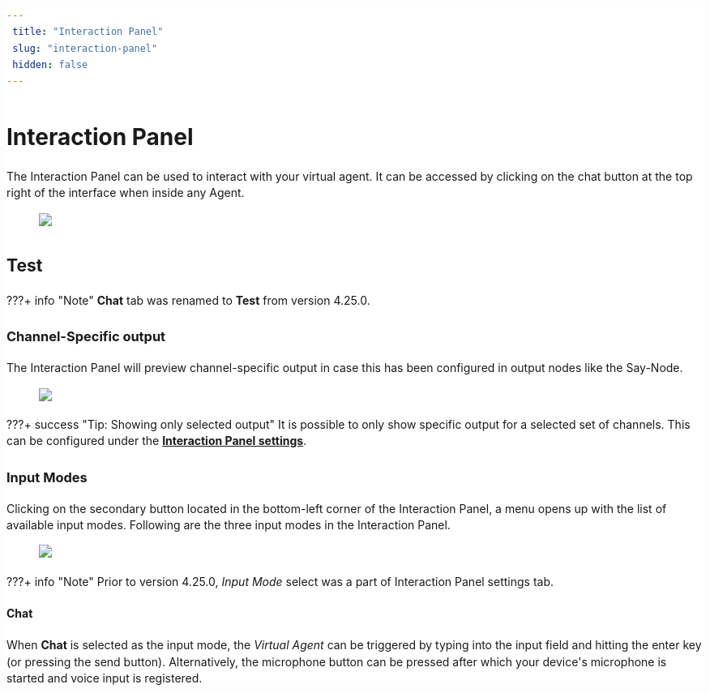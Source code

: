 ```yaml
---
 title: "Interaction Panel" 
 slug: "interaction-panel" 
 hidden: false 
---
```

# Interaction Panel

The Interaction Panel can be used to interact with your virtual agent. It can be accessed by clicking on the chat button at the top right of the interface when inside any Agent. 

<figure>
  <img class="image-center" src="{{config.site_url}}ai/tools/images/8f8cdab-interaction.jpg" width="100%" />
</figure>

## Test
<div class="divider"></div>

???+ info "Note"
    **Chat** tab was renamed to **Test** from version 4.25.0.

### Channel-Specific output

The Interaction Panel will preview channel-specific output in case this has been configured in output nodes like the Say-Node.

<figure>
  <img class="image-center" src="{{config.site_url}}ai/tools/images/interaction-panel-channel-selection.png" width="100%" />
</figure>

???+ success "Tip: Showing only selected output"
    It is possible to only show specific output for a selected set of channels. This can be configured under the **[Interaction Panel settings]({{config.site_url}}ai/tools/interaction-panel/interaction-panel/#chat-output)**.

### Input Modes
Clicking on the secondary button located in the bottom-left corner of the Interaction Panel, a menu opens up with the list of available input modes. Following are the three input modes in the Interaction Panel.

<figure>
  <img class="image-center" src="{{config.site_url}}ai/tools/images/interaction-panel-input-modes.png" width="100%" />
</figure>

???+ info "Note"
    Prior to version 4.25.0, *Input Mode* select was a part of Interaction Panel settings tab.

#### Chat
When **Chat** is selected as the input mode, the *Virtual Agent* can be triggered by typing into the input field and hitting the enter key (or pressing the send button). Alternatively, the microphone button can be pressed after which your device's microphone is started and voice input is registered. 
